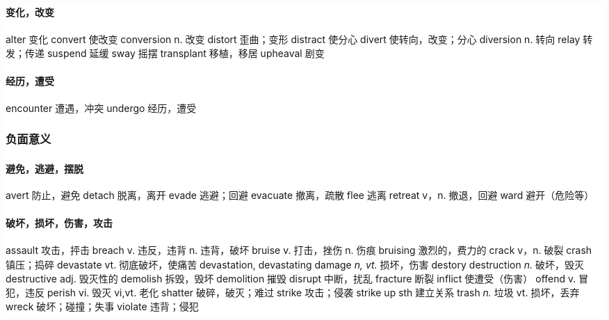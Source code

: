 #### 变化，改变

alter 变化
convert 使改变
    conversion n. 改变
distort 歪曲；变形
distract 使分心
divert 使转向，改变；分心
    diversion n. 转向
relay 转发；传递
suspend 延缓
sway 摇摆
transplant 移植，移居
upheaval 剧变

#### 经历，遭受

encounter 遭遇，冲突
undergo 经历，遭受

### 负面意义

#### 避免，逃避，摆脱

avert 防止，避免
detach 脱离，离开
evade 逃避；回避
evacuate 撤离，疏散
flee 逃离
retreat v，n. 撤退，回避
ward 避开（危险等）

#### 破坏，损坏，伤害，攻击

assault 攻击，抨击
breach v. 违反，违背 n. 违背，破坏
bruise v. 打击，挫伤 n. 伤痕
    bruising 激烈的，费力的
crack v，n. 破裂
crash 镇压；捣碎
devastate vt. 彻底破坏，使痛苦
    devastation, devastating
damage _n, vt._ 损坏，伤害
destory
    destruction _n._ 破坏，毁灭
    destructive adj. 毁灭性的
demolish 拆毁，毁坏
    demolition 摧毁
disrupt 中断，扰乱
fracture 断裂
inflict 使遭受（伤害）
offend v. 冒犯，违反
perish vi. 毁灭 vi,vt. 老化
shatter 破碎，破灭；难过
strike 攻击；侵袭
    strike up sth 建立关系
trash _n._ 垃圾 vt. 损坏，丢弃
wreck 破坏；碰撞；失事
violate 违背；侵犯

